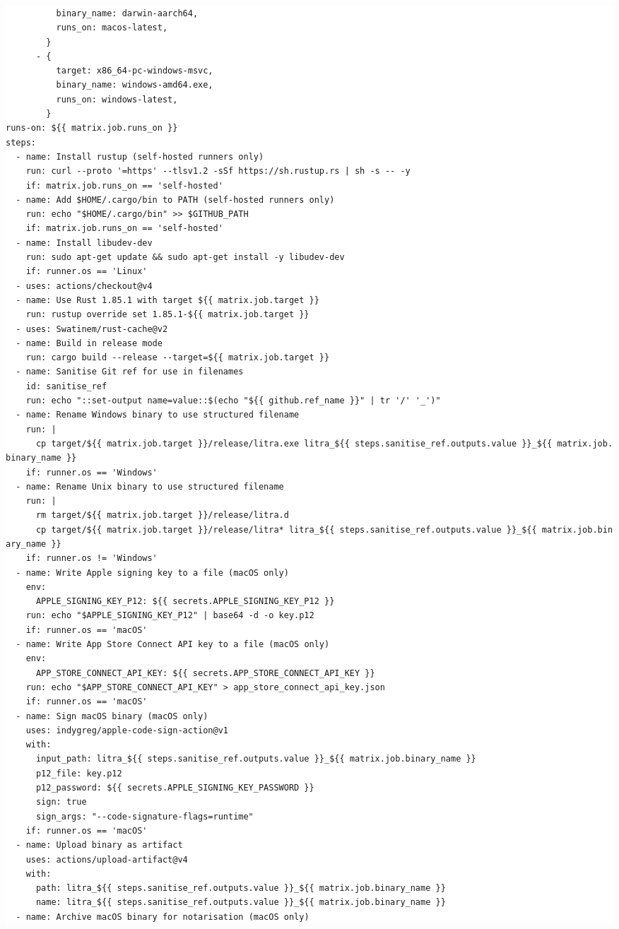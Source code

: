               binary_name: darwin-aarch64,
              runs_on: macos-latest,
            }
          - {
              target: x86_64-pc-windows-msvc,
              binary_name: windows-amd64.exe,
              runs_on: windows-latest,
            }
    runs-on: ${{ matrix.job.runs_on }}
    steps:
      - name: Install rustup (self-hosted runners only)
        run: curl --proto '=https' --tlsv1.2 -sSf https://sh.rustup.rs | sh -s -- -y
        if: matrix.job.runs_on == 'self-hosted'
      - name: Add $HOME/.cargo/bin to PATH (self-hosted runners only)
        run: echo "$HOME/.cargo/bin" >> $GITHUB_PATH
        if: matrix.job.runs_on == 'self-hosted'
      - name: Install libudev-dev
        run: sudo apt-get update && sudo apt-get install -y libudev-dev
        if: runner.os == 'Linux'
      - uses: actions/checkout@v4
      - name: Use Rust 1.85.1 with target ${{ matrix.job.target }}
        run: rustup override set 1.85.1-${{ matrix.job.target }}
      - uses: Swatinem/rust-cache@v2
      - name: Build in release mode
        run: cargo build --release --target=${{ matrix.job.target }}
      - name: Sanitise Git ref for use in filenames
        id: sanitise_ref
        run: echo "::set-output name=value::$(echo "${{ github.ref_name }}" | tr '/' '_')"
      - name: Rename Windows binary to use structured filename
        run: |
          cp target/${{ matrix.job.target }}/release/litra.exe litra_${{ steps.sanitise_ref.outputs.value }}_${{ matrix.job.binary_name }}
        if: runner.os == 'Windows'
      - name: Rename Unix binary to use structured filename
        run: |
          rm target/${{ matrix.job.target }}/release/litra.d
          cp target/${{ matrix.job.target }}/release/litra* litra_${{ steps.sanitise_ref.outputs.value }}_${{ matrix.job.binary_name }}
        if: runner.os != 'Windows'
      - name: Write Apple signing key to a file (macOS only)
        env:
          APPLE_SIGNING_KEY_P12: ${{ secrets.APPLE_SIGNING_KEY_P12 }}
        run: echo "$APPLE_SIGNING_KEY_P12" | base64 -d -o key.p12
        if: runner.os == 'macOS'
      - name: Write App Store Connect API key to a file (macOS only)
        env:
          APP_STORE_CONNECT_API_KEY: ${{ secrets.APP_STORE_CONNECT_API_KEY }}
        run: echo "$APP_STORE_CONNECT_API_KEY" > app_store_connect_api_key.json
        if: runner.os == 'macOS'
      - name: Sign macOS binary (macOS only)
        uses: indygreg/apple-code-sign-action@v1
        with:
          input_path: litra_${{ steps.sanitise_ref.outputs.value }}_${{ matrix.job.binary_name }}
          p12_file: key.p12
          p12_password: ${{ secrets.APPLE_SIGNING_KEY_PASSWORD }}
          sign: true
          sign_args: "--code-signature-flags=runtime"
        if: runner.os == 'macOS'
      - name: Upload binary as artifact
        uses: actions/upload-artifact@v4
        with:
          path: litra_${{ steps.sanitise_ref.outputs.value }}_${{ matrix.job.binary_name }}
          name: litra_${{ steps.sanitise_ref.outputs.value }}_${{ matrix.job.binary_name }}
      - name: Archive macOS binary for notarisation (macOS only)